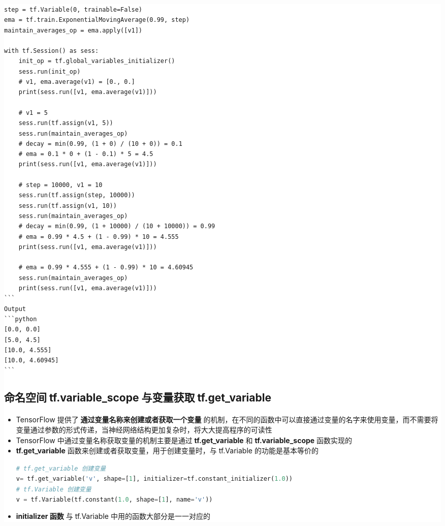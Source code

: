     step = tf.Variable(0, trainable=False)
    ema = tf.train.ExponentialMovingAverage(0.99, step)
    maintain_averages_op = ema.apply([v1])

    with tf.Session() as sess:
        init_op = tf.global_variables_initializer()
        sess.run(init_op)
        # v1, ema.average(v1) = [0., 0.]
        print(sess.run([v1, ema.average(v1)]))

        # v1 = 5
        sess.run(tf.assign(v1, 5))
        sess.run(maintain_averages_op)
        # decay = min(0.99, (1 + 0) / (10 + 0)) = 0.1
        # ema = 0.1 * 0 + (1 - 0.1) * 5 = 4.5
        print(sess.run([v1, ema.average(v1)]))

        # step = 10000, v1 = 10
        sess.run(tf.assign(step, 10000))
        sess.run(tf.assign(v1, 10))
        sess.run(maintain_averages_op)
        # decay = min(0.99, (1 + 10000) / (10 + 10000)) = 0.99
        # ema = 0.99 * 4.5 + (1 - 0.99) * 10 = 4.555
        print(sess.run([v1, ema.average(v1)]))

        # ema = 0.99 * 4.555 + (1 - 0.99) * 10 = 4.60945
        sess.run(maintain_averages_op)
        print(sess.run([v1, ema.average(v1)]))
    ```
    Output
    ```python
    [0.0, 0.0]
    [5.0, 4.5]
    [10.0, 4.555]
    [10.0, 4.60945]
    ```
## 命名空间 tf.variable_scope 与变量获取 tf.get_variable
  - TensorFlow 提供了 **通过变量名称来创建或者获取一个变量** 的机制，在不同的函数中可以直接通过变量的名字来使用变量，而不需要将变量通过参数的形式传递，当神经网络结构更加复杂时，将大大提高程序的可读性
  - TensorFlow 中通过变量名称获取变量的机制主要是通过 **tf.get_variable** 和 **tf.variable_scope** 函数实现的
  - **tf.get_variable** 函数来创建或者获取变量，用于创建变量时，与 tf.Variable 的功能是基本等价的
    ```python
    # tf.get_variable 创建变量
    v= tf.get_variable('v', shape=[1], initializer=tf.constant_initializer(1.0))
    # tf.Variable 创建变量
    v = tf.Variable(tf.constant(1.0, shape=[1], name='v'))
    ```
  - **initializer 函数** 与 tf.Variable 中用的函数大部分是一一对应的